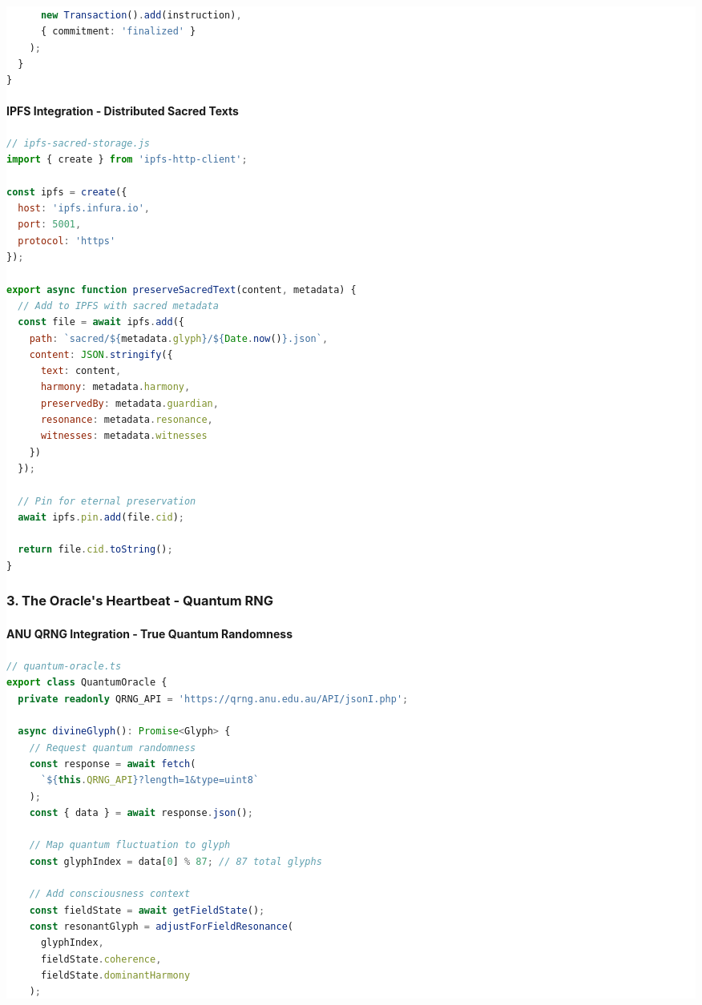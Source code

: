 ```typescript
      new Transaction().add(instruction),
      { commitment: 'finalized' }
    );
  }
}
```

#### **IPFS Integration** - Distributed Sacred Texts
```javascript
// ipfs-sacred-storage.js
import { create } from 'ipfs-http-client';

const ipfs = create({ 
  host: 'ipfs.infura.io',
  port: 5001,
  protocol: 'https' 
});

export async function preserveSacredText(content, metadata) {
  // Add to IPFS with sacred metadata
  const file = await ipfs.add({
    path: `sacred/${metadata.glyph}/${Date.now()}.json`,
    content: JSON.stringify({
      text: content,
      harmony: metadata.harmony,
      preservedBy: metadata.guardian,
      resonance: metadata.resonance,
      witnesses: metadata.witnesses
    })
  });
  
  // Pin for eternal preservation
  await ipfs.pin.add(file.cid);
  
  return file.cid.toString();
}
```

### 3. The Oracle's Heartbeat - Quantum RNG

#### **ANU QRNG Integration** - True Quantum Randomness
```typescript
// quantum-oracle.ts
export class QuantumOracle {
  private readonly QRNG_API = 'https://qrng.anu.edu.au/API/jsonI.php';
  
  async divineGlyph(): Promise<Glyph> {
    // Request quantum randomness
    const response = await fetch(
      `${this.QRNG_API}?length=1&type=uint8`
    );
    const { data } = await response.json();
    
    // Map quantum fluctuation to glyph
    const glyphIndex = data[0] % 87; // 87 total glyphs
    
    // Add consciousness context
    const fieldState = await getFieldState();
    const resonantGlyph = adjustForFieldResonance(
      glyphIndex,
      fieldState.coherence,
      fieldState.dominantHarmony
    );
```